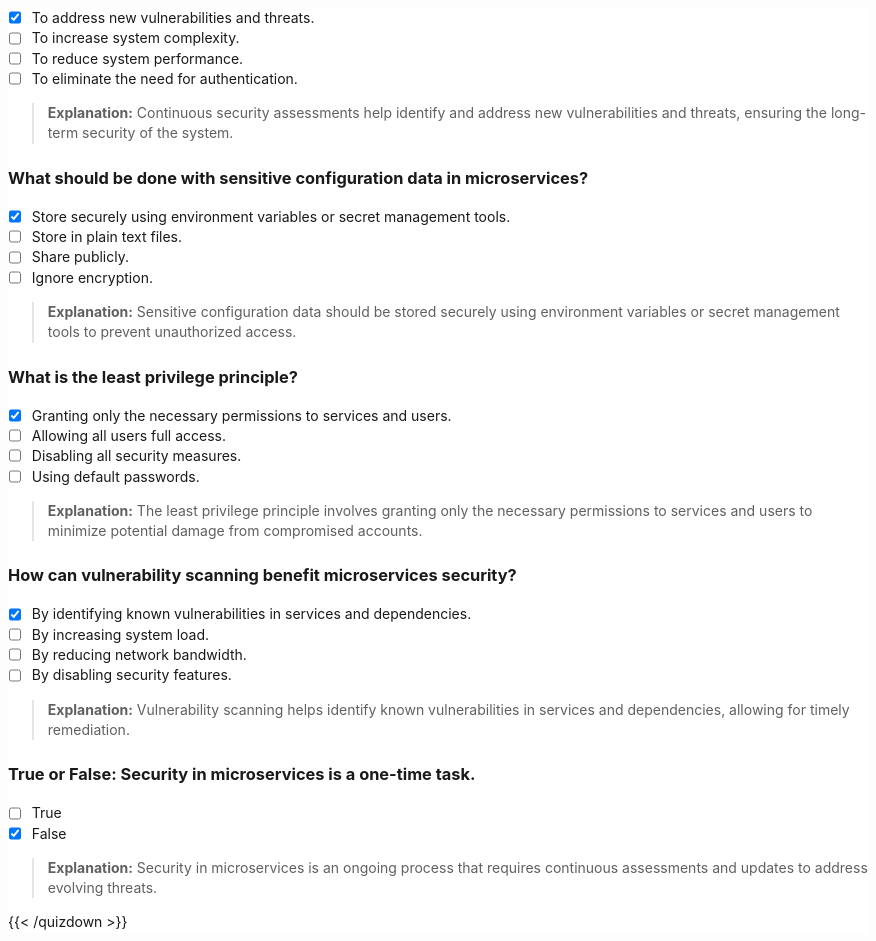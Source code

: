 - [x] To address new vulnerabilities and threats.
- [ ] To increase system complexity.
- [ ] To reduce system performance.
- [ ] To eliminate the need for authentication.

> **Explanation:** Continuous security assessments help identify and address new vulnerabilities and threats, ensuring the long-term security of the system.

### What should be done with sensitive configuration data in microservices?

- [x] Store securely using environment variables or secret management tools.
- [ ] Store in plain text files.
- [ ] Share publicly.
- [ ] Ignore encryption.

> **Explanation:** Sensitive configuration data should be stored securely using environment variables or secret management tools to prevent unauthorized access.

### What is the least privilege principle?

- [x] Granting only the necessary permissions to services and users.
- [ ] Allowing all users full access.
- [ ] Disabling all security measures.
- [ ] Using default passwords.

> **Explanation:** The least privilege principle involves granting only the necessary permissions to services and users to minimize potential damage from compromised accounts.

### How can vulnerability scanning benefit microservices security?

- [x] By identifying known vulnerabilities in services and dependencies.
- [ ] By increasing system load.
- [ ] By reducing network bandwidth.
- [ ] By disabling security features.

> **Explanation:** Vulnerability scanning helps identify known vulnerabilities in services and dependencies, allowing for timely remediation.

### True or False: Security in microservices is a one-time task.

- [ ] True
- [x] False

> **Explanation:** Security in microservices is an ongoing process that requires continuous assessments and updates to address evolving threats.

{{< /quizdown >}}
